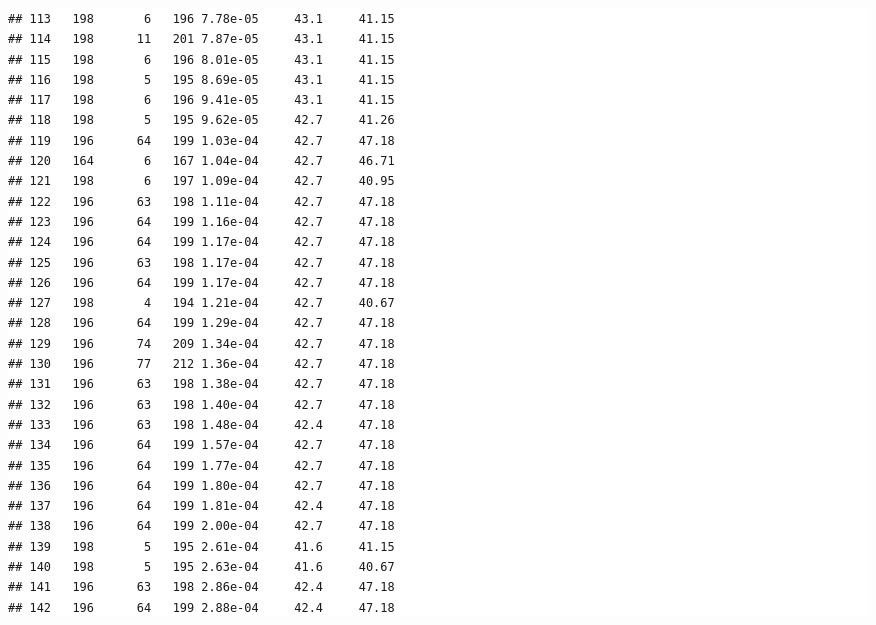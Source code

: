     ## 113   198       6   196 7.78e-05     43.1     41.15
    ## 114   198      11   201 7.87e-05     43.1     41.15
    ## 115   198       6   196 8.01e-05     43.1     41.15
    ## 116   198       5   195 8.69e-05     43.1     41.15
    ## 117   198       6   196 9.41e-05     43.1     41.15
    ## 118   198       5   195 9.62e-05     42.7     41.26
    ## 119   196      64   199 1.03e-04     42.7     47.18
    ## 120   164       6   167 1.04e-04     42.7     46.71
    ## 121   198       6   197 1.09e-04     42.7     40.95
    ## 122   196      63   198 1.11e-04     42.7     47.18
    ## 123   196      64   199 1.16e-04     42.7     47.18
    ## 124   196      64   199 1.17e-04     42.7     47.18
    ## 125   196      63   198 1.17e-04     42.7     47.18
    ## 126   196      64   199 1.17e-04     42.7     47.18
    ## 127   198       4   194 1.21e-04     42.7     40.67
    ## 128   196      64   199 1.29e-04     42.7     47.18
    ## 129   196      74   209 1.34e-04     42.7     47.18
    ## 130   196      77   212 1.36e-04     42.7     47.18
    ## 131   196      63   198 1.38e-04     42.7     47.18
    ## 132   196      63   198 1.40e-04     42.7     47.18
    ## 133   196      63   198 1.48e-04     42.4     47.18
    ## 134   196      64   199 1.57e-04     42.7     47.18
    ## 135   196      64   199 1.77e-04     42.7     47.18
    ## 136   196      64   199 1.80e-04     42.7     47.18
    ## 137   196      64   199 1.81e-04     42.4     47.18
    ## 138   196      64   199 2.00e-04     42.7     47.18
    ## 139   198       5   195 2.61e-04     41.6     41.15
    ## 140   198       5   195 2.63e-04     41.6     40.67
    ## 141   196      63   198 2.86e-04     42.4     47.18
    ## 142   196      64   199 2.88e-04     42.4     47.18